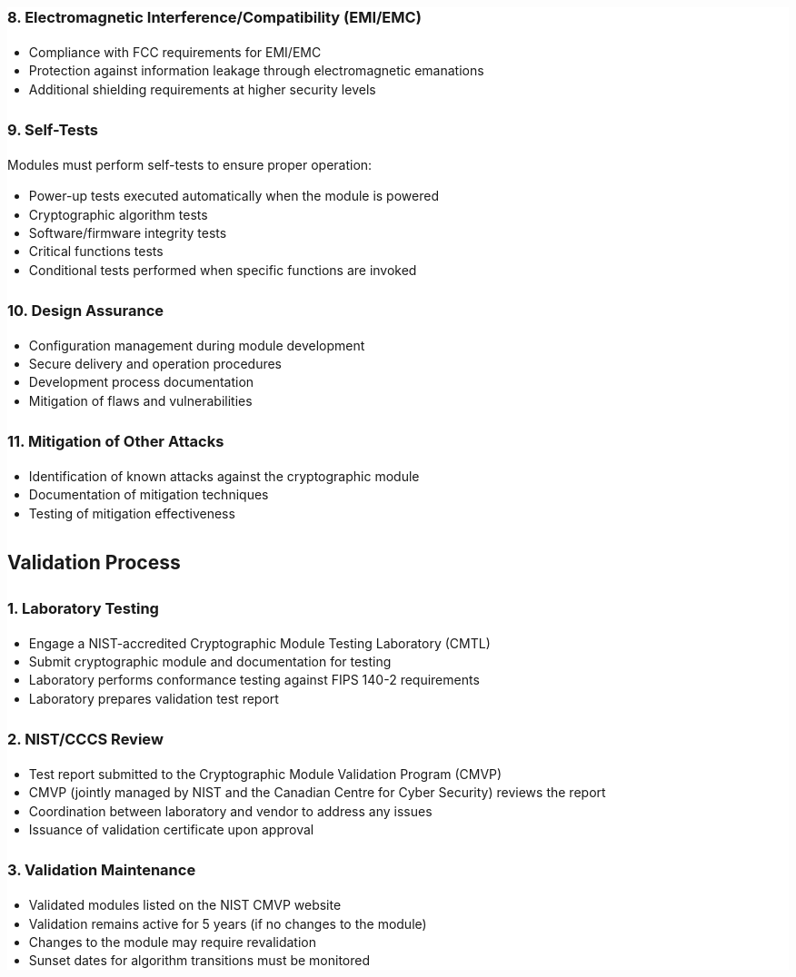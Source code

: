 ### 8. Electromagnetic Interference/Compatibility (EMI/EMC)

- Compliance with FCC requirements for EMI/EMC
- Protection against information leakage through electromagnetic emanations
- Additional shielding requirements at higher security levels

### 9. Self-Tests

Modules must perform self-tests to ensure proper operation:

- Power-up tests executed automatically when the module is powered
- Cryptographic algorithm tests
- Software/firmware integrity tests
- Critical functions tests
- Conditional tests performed when specific functions are invoked

### 10. Design Assurance

- Configuration management during module development
- Secure delivery and operation procedures
- Development process documentation
- Mitigation of flaws and vulnerabilities

### 11. Mitigation of Other Attacks

- Identification of known attacks against the cryptographic module
- Documentation of mitigation techniques
- Testing of mitigation effectiveness

## Validation Process

### 1. Laboratory Testing

- Engage a NIST-accredited Cryptographic Module Testing Laboratory (CMTL)
- Submit cryptographic module and documentation for testing
- Laboratory performs conformance testing against FIPS 140-2 requirements
- Laboratory prepares validation test report

### 2. NIST/CCCS Review

- Test report submitted to the Cryptographic Module Validation Program (CMVP)
- CMVP (jointly managed by NIST and the Canadian Centre for Cyber Security) reviews the report
- Coordination between laboratory and vendor to address any issues
- Issuance of validation certificate upon approval

### 3. Validation Maintenance

- Validated modules listed on the NIST CMVP website
- Validation remains active for 5 years (if no changes to the module)
- Changes to the module may require revalidation
- Sunset dates for algorithm transitions must be monitored
